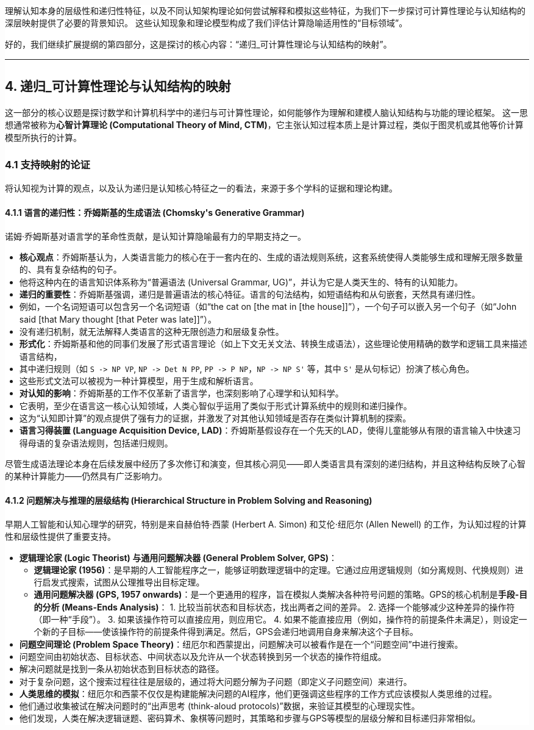 理解认知本身的层级性和递归性特征，以及不同认知架构理论如何尝试解释和模拟这些特征，为我们下一步探讨可计算性理论与认知结构的深层映射提供了必要的背景知识。
这些认知现象和理论模型构成了我们评估计算隐喻适用性的“目标领域”。

好的，我们继续扩展提纲的第四部分，这是探讨的核心内容：“递归_可计算性理论与认知结构的映射”。

---

## 4. 递归_可计算性理论与认知结构的映射

这一部分的核心议题是探讨数学和计算机科学中的递归与可计算性理论，如何能够作为理解和建模人脑认知结构与功能的理论框架。
这一思想通常被称为**心智计算理论 (Computational Theory of Mind, CTM)**，它主张认知过程本质上是计算过程，类似于图灵机或其他等价计算模型所执行的计算。

### 4.1 支持映射的论证

将认知视为计算的观点，以及认为递归是认知核心特征之一的看法，来源于多个学科的证据和理论构建。

#### 4.1.1 语言的递归性：乔姆斯基的生成语法 (Chomsky's Generative Grammar)

诺姆·乔姆斯基对语言学的革命性贡献，是认知计算隐喻最有力的早期支持之一。

- **核心观点**：乔姆斯基认为，人类语言能力的核心在于一套内在的、生成的语法规则系统，这套系统使得人类能够生成和理解无限多数量的、具有复杂结构的句子。
- 他将这种内在的语言知识体系称为“普遍语法 (Universal Grammar, UG)”，并认为它是人类天生的、特有的认知能力。
- **递归的重要性**：乔姆斯基强调，递归是普遍语法的核心特征。语言的句法结构，如短语结构和从句嵌套，天然具有递归性。
- 例如，一个名词短语可以包含另一个名词短语（如“the cat on [the mat in [the house]]”），一个句子可以嵌入另一个句子（如“John said [that Mary thought [that Peter was late]]”）。
- 没有递归机制，就无法解释人类语言的这种无限创造力和层级复杂性。
- **形式化**：乔姆斯基和他的同事们发展了形式语言理论（如上下文无关文法、转换生成语法），这些理论使用精确的数学和逻辑工具来描述语言结构，
- 其中递归规则（如 `S -> NP VP`, `NP -> Det N PP`, `PP -> P NP`，`NP -> NP S'` 等，其中 `S'` 是从句标记）扮演了核心角色。
- 这些形式文法可以被视为一种计算模型，用于生成和解析语言。
- **对认知的影响**：乔姆斯基的工作不仅革新了语言学，也深刻影响了心理学和认知科学。
- 它表明，至少在语言这一核心认知领域，人类心智似乎运用了类似于形式计算系统中的规则和递归操作。
- 这为“认知即计算”的观点提供了强有力的证据，并激发了对其他认知领域是否存在类似计算机制的探索。
- **语言习得装置 (Language Acquisition Device, LAD)**：乔姆斯基假设存在一个先天的LAD，使得儿童能够从有限的语言输入中快速习得母语的复杂语法规则，包括递归规则。

尽管生成语法理论本身在后续发展中经历了多次修订和演变，但其核心洞见——即人类语言具有深刻的递归结构，并且这种结构反映了心智的某种计算能力——仍然具有广泛影响力。

#### 4.1.2 问题解决与推理的层级结构 (Hierarchical Structure in Problem Solving and Reasoning)

早期人工智能和认知心理学的研究，特别是来自赫伯特·西蒙 (Herbert A. Simon) 和艾伦·纽厄尔 (Allen Newell) 的工作，为认知过程的计算性和层级性提供了重要支持。

- **逻辑理论家 (Logic Theorist) 与通用问题解决器 (General Problem Solver, GPS)**：
  - **逻辑理论家 (1956)**：是早期的人工智能程序之一，能够证明数理逻辑中的定理。它通过应用逻辑规则（如分离规则、代换规则）进行启发式搜索，试图从公理推导出目标定理。
  - **通用问题解决器 (GPS, 1957 onwards)**：是一个更通用的程序，旨在模拟人类解决各种符号问题的策略。GPS的核心机制是**手段-目的分析 (Means-Ends Analysis)**：
        1. 比较当前状态和目标状态，找出两者之间的差异。
        2. 选择一个能够减少这种差异的操作符（即一种“手段”）。
        3. 如果该操作符可以直接应用，则应用它。
        4. 如果不能直接应用（例如，操作符的前提条件未满足），则设定一个新的子目标——使该操作符的前提条件得到满足。然后，GPS会递归地调用自身来解决这个子目标。
- **问题空间理论 (Problem Space Theory)**：纽厄尔和西蒙提出，问题解决可以被看作是在一个“问题空间”中进行搜索。
- 问题空间由初始状态、目标状态、中间状态以及允许从一个状态转换到另一个状态的操作符组成。
- 解决问题就是找到一条从初始状态到目标状态的路径。
- 对于复杂问题，这个搜索过程往往是层级的，通过将大问题分解为子问题（即定义子问题空间）来进行。
- **人类思维的模拟**：纽厄尔和西蒙不仅仅是构建能解决问题的AI程序，他们更强调这些程序的工作方式应该模拟人类思维的过程。
- 他们通过收集被试在解决问题时的“出声思考 (think-aloud protocols)”数据，来验证其模型的心理现实性。
- 他们发现，人类在解决逻辑谜题、密码算术、象棋等问题时，其策略和步骤与GPS等模型的层级分解和目标递归非常相似。
